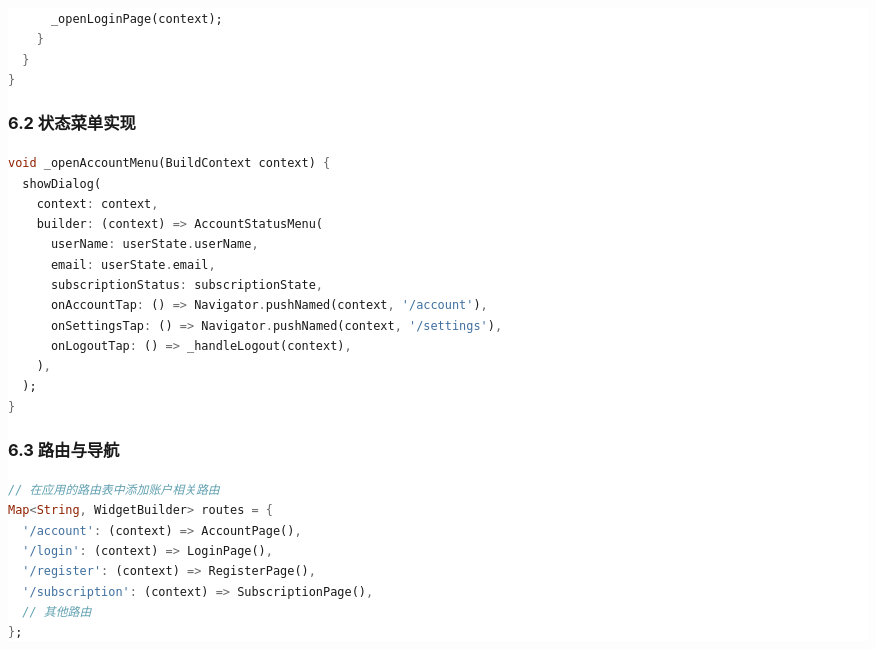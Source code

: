 ```dart
      _openLoginPage(context);
    }
  }
}
```

### 6.2 状态菜单实现

```dart
void _openAccountMenu(BuildContext context) {
  showDialog(
    context: context,
    builder: (context) => AccountStatusMenu(
      userName: userState.userName,
      email: userState.email,
      subscriptionStatus: subscriptionState,
      onAccountTap: () => Navigator.pushNamed(context, '/account'),
      onSettingsTap: () => Navigator.pushNamed(context, '/settings'),
      onLogoutTap: () => _handleLogout(context),
    ),
  );
}
```

### 6.3 路由与导航

```dart
// 在应用的路由表中添加账户相关路由
Map<String, WidgetBuilder> routes = {
  '/account': (context) => AccountPage(),
  '/login': (context) => LoginPage(),
  '/register': (context) => RegisterPage(),
  '/subscription': (context) => SubscriptionPage(),
  // 其他路由
};
```
